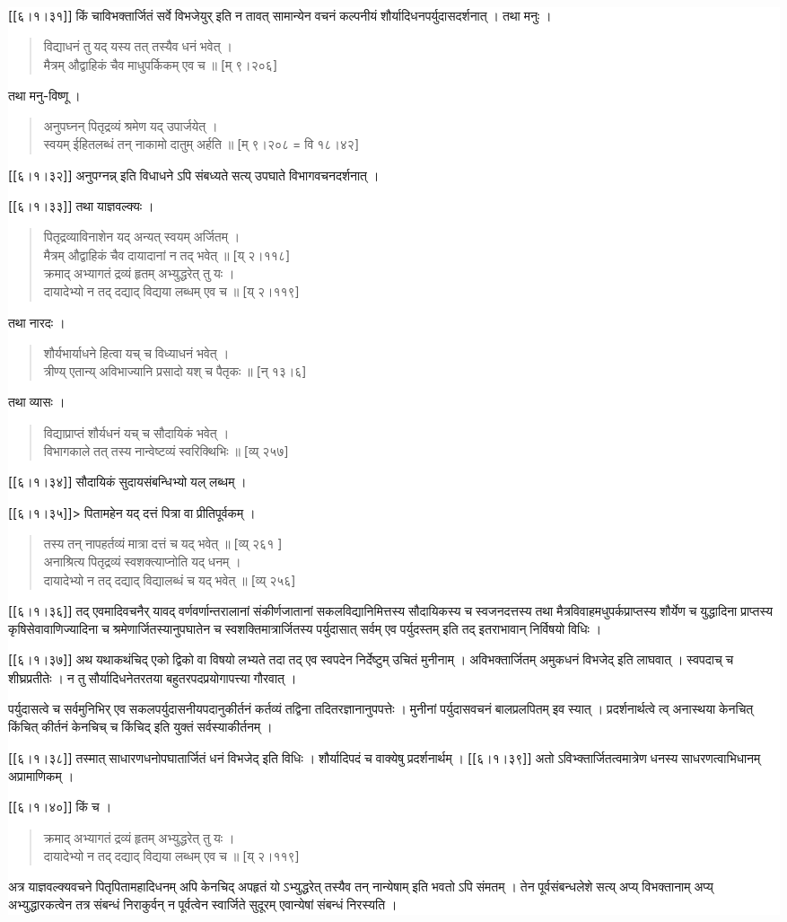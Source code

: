[[६।१।३१]] किं चाविभक्तार्जितं सर्वे विभजेयुर् इति न तावत् सामान्येन वचनं कल्पनीयं शौर्यादिधनपर्युदासदर्शनात् । तथा मनुः ।

> विद्याधनं तु यद् यस्य तत् तस्यैव धनं भवेत् ।  
> मैत्रम् औद्वाहिकं चैव माधुपर्किकम् एव च ॥ [म् ९।२०६]

तथा मनु-विष्णू ।

> अनुपघ्नन् पितृद्रव्यं श्रमेण यद् उपार्जयेत् ।  
> स्वयम् ईहितलब्धं तन् नाकामो दातुम् अर्हति ॥ [म् ९।२०८ = वि १८।४२]

[[६।१।३२]] अनुपग्नन्न् इति विधाधने ऽपि संबध्यते सत्य् उपघाते विभागवचनदर्शनात् ।

[[६।१।३३]] तथा याज्ञवल्क्यः ।

> पितृद्रव्याविनाशेन यद् अन्यत् स्वयम् अर्जितम् ।  
> मैत्रम् औद्वाहिकं चैव दायादानां न तद् भवेत् ॥ [य् २।११८]  
> क्रमाद् अभ्यागतं द्रव्यं हृतम् अभ्युद्धरेत् तु यः ।  
> दायादेभ्यो न तद् दद्याद् विद्यया लब्धम् एव च ॥ [य् २।११९]

तथा नारदः ।

> शौर्यभार्याधने हित्वा यच् च विध्याधनं भवेत् ।  
> त्रीण्य् एतान्य् अविभाज्यानि प्रसादो यश् च पैतृकः ॥ [न् १३।६]

तथा व्यासः ।

> विद्याप्राप्तं शौर्यधनं यच् च सौदायिकं भवेत् ।  
> विभागकाले तत् तस्य नान्वेष्टव्यं स्वरिक्थिभिः ॥ [व्य् २५७]

[[६।१।३४]] सौदायिकं सुदायसंबन्धिभ्यो यल् लब्धम् ।

[[६।१।३५]]> पितामहेन यद् दत्तं पित्रा वा प्रीतिपूर्वकम् ।  
> तस्य तन् नापहर्तव्यं मात्रा दत्तं च यद् भवेत् ॥ [व्य् २६१ ]  
> अनाश्रित्य पितृद्रव्यं स्वशक्त्याप्नोति यद् धनम् ।  
> दायादेभ्यो न तद् दद्याद् विद्यालब्धं च यद् भवेत् ॥ [व्य् २५६]

[[६।१।३६]] तद् एवमादिवचनैर् यावद् वर्णवर्णान्तरालानां संकीर्णजातानां सकलविद्यानिमित्तस्य सौदायिकस्य च स्वजनदत्तस्य तथा मैत्रविवाहमधुपर्कप्राप्तस्य शौर्येण च युद्धादिना प्राप्तस्य कृषिसेवावाणिज्यादिना च श्रमेणार्जितस्यानुपघातेन च स्वशक्तिमात्रार्जितस्य पर्युदासात् सर्वम् एव पर्युदस्तम् इति तद् इतराभावान् निर्विषयो विधिः ।

[[६।१।३७]] अथ यथाकथंचिद् एको द्विको वा विषयो लभ्यते तदा तद् एव स्वपदेन निर्देष्टुम् उचितं मुनीनाम् । अविभक्तार्जितम् अमुकधनं विभजेद् इति लाघवात् । स्वपदाच् च शीघ्रप्रतीतेः । न तु सौर्यादिधनेतरतया बहुतरपदप्रयोगापत्त्या गौरवात् ।

पर्युदासत्वे च सर्वमुनिभिर् एव सकलपर्युदासनीयपदानुकीर्तनं कर्तव्यं तद्विना तदितरज्ञानानुपपत्तेः । मुनीनां पर्युदासवचनं बालप्रलपितम् इव स्यात् । प्रदर्शनार्थत्वे त्व् अनास्थया केनचित् किंचित् कीर्तनं केनचिच् च किंचिद् इति युक्तं सर्वस्याकीर्तनम् ।

[[६।१।३८]] तस्मात् साधारणधनोपघातार्जितं धनं विभजेद् इति विधिः । शौर्यादिपदं च वाक्येषु प्रदर्शनार्थम् । [[६।१।३९]] अतो ऽविभ्क्तार्जितत्वमात्रेण धनस्य साधरणत्वाभिधानम् अप्रामाणिकम् ।

[[६।१।४०]] किं च ।

> क्रमाद् अभ्यागतं द्रव्यं हृतम् अभ्युद्धरेत् तु यः ।  
> दायादेभ्यो न तद् दद्याद् विद्यया लब्धम् एव च ॥ [य् २।११९]

अत्र याज्ञवल्क्यवचने पितृपितामहादिधनम् अपि केनचिद् अपहृतं यो ऽभ्युद्धरेत् तस्यैव तन् नान्येषाम् इति भवतो ऽपि संमतम् । तेन पूर्वसंबन्धलेशे सत्य् अप्य् विभक्तानाम् अप्य् अभ्युद्धारकत्वेन तत्र संबन्धं निराकुर्वन् न पूर्वत्वेन स्वार्जिते सुदूरम् एवान्येषां संबन्धं निरस्यति ।
